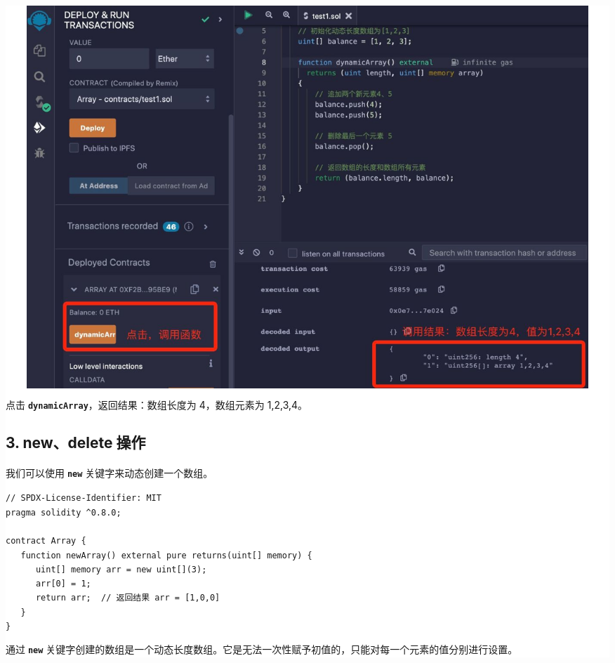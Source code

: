<p align="center"><img src="./img/array-dynamic.png" align="middle" width="800px"/></p>
 
点击 **`dynamicArray`**，返回结果：数组长度为 4，数组元素为 1,2,3,4。

## 3. new、delete 操作

我们可以使用 **`new`** 关键字来动态创建一个数组。

```solidity
// SPDX-License-Identifier: MIT
pragma solidity ^0.8.0;

contract Array {
   function newArray() external pure returns(uint[] memory) {
      uint[] memory arr = new uint[](3);
      arr[0] = 1;
      return arr;  // 返回结果 arr = [1,0,0]
   }
}
```

通过 **`new`** 关键字创建的数组是一个动态长度数组。它是无法一次性赋予初值的，只能对每一个元素的值分别进行设置。
